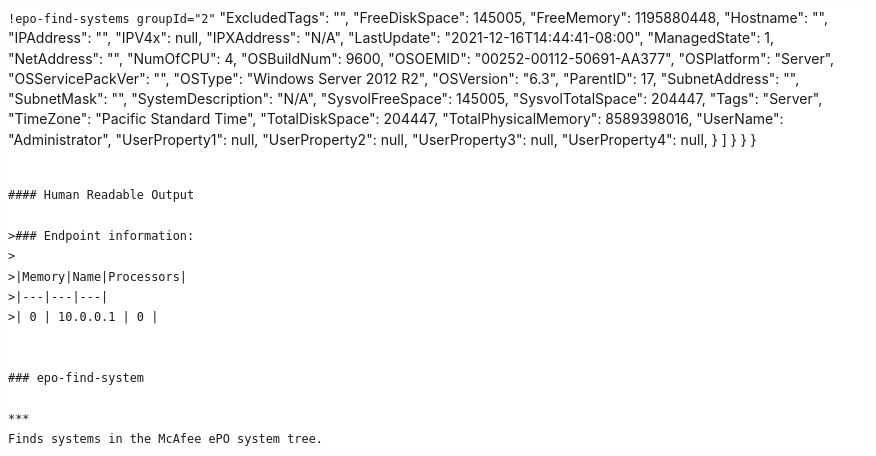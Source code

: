 ```!epo-find-systems groupId="2"```
                    "ExcludedTags": "",
                    "FreeDiskSpace": 145005,
                    "FreeMemory": 1195880448,
                    "Hostname": "",
                    "IPAddress": "",
                    "IPV4x": null,
                    "IPXAddress": "N/A",
                    "LastUpdate": "2021-12-16T14:44:41-08:00",
                    "ManagedState": 1,
                    "NetAddress": "",
                    "NumOfCPU": 4,
                    "OSBuildNum": 9600,
                    "OSOEMID": "00252-00112-50691-AA377",
                    "OSPlatform": "Server",
                    "OSServicePackVer": "",
                    "OSType": "Windows Server 2012 R2",
                    "OSVersion": "6.3",
                    "ParentID": 17,
                    "SubnetAddress": "",
                    "SubnetMask": "",
                    "SystemDescription": "N/A",
                    "SysvolFreeSpace": 145005,
                    "SysvolTotalSpace": 204447,
                    "Tags": "Server",
                    "TimeZone": "Pacific Standard Time",
                    "TotalDiskSpace": 204447,
                    "TotalPhysicalMemory": 8589398016,
                    "UserName": "Administrator",
                    "UserProperty1": null,
                    "UserProperty2": null,
                    "UserProperty3": null,
                    "UserProperty4": null,
                }
            ]
        }
    }
}
```

#### Human Readable Output

>### Endpoint information:
>
>|Memory|Name|Processors|
>|---|---|---|
>| 0 | 10.0.0.1 | 0 |


### epo-find-system

***
Finds systems in the McAfee ePO system tree.
